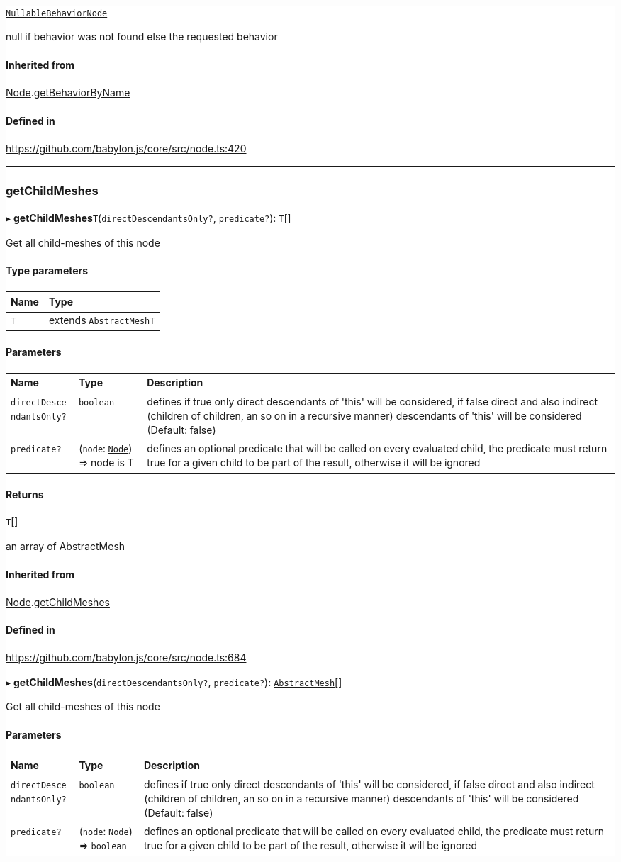 [`Nullable`](../modules.md#nullable)[`Behavior`](../interfaces/Behavior.md)[`Node`](Node.md)

null if behavior was not found else the requested behavior

#### Inherited from

[Node](Node.md).[getBehaviorByName](Node.md#getbehaviorbyname)

#### Defined in

https://github.com/babylon.js/core/src/node.ts:420

___

### getChildMeshes

▸ **getChildMeshes**`T`(`directDescendantsOnly?`, `predicate?`): `T`[]

Get all child-meshes of this node

#### Type parameters

| Name | Type |
| :------ | :------ |
| `T` | extends [`AbstractMesh`](AbstractMesh.md)`T` |

#### Parameters

| Name | Type | Description |
| :------ | :------ | :------ |
| `directDescendantsOnly?` | `boolean` | defines if true only direct descendants of 'this' will be considered, if false direct and also indirect (children of children, an so on in a recursive manner) descendants of 'this' will be considered (Default: false) |
| `predicate?` | (`node`: [`Node`](Node.md)) => node is T | defines an optional predicate that will be called on every evaluated child, the predicate must return true for a given child to be part of the result, otherwise it will be ignored |

#### Returns

`T`[]

an array of AbstractMesh

#### Inherited from

[Node](Node.md).[getChildMeshes](Node.md#getchildmeshes)

#### Defined in

https://github.com/babylon.js/core/src/node.ts:684

▸ **getChildMeshes**(`directDescendantsOnly?`, `predicate?`): [`AbstractMesh`](AbstractMesh.md)[]

Get all child-meshes of this node

#### Parameters

| Name | Type | Description |
| :------ | :------ | :------ |
| `directDescendantsOnly?` | `boolean` | defines if true only direct descendants of 'this' will be considered, if false direct and also indirect (children of children, an so on in a recursive manner) descendants of 'this' will be considered (Default: false) |
| `predicate?` | (`node`: [`Node`](Node.md)) => `boolean` | defines an optional predicate that will be called on every evaluated child, the predicate must return true for a given child to be part of the result, otherwise it will be ignored |
